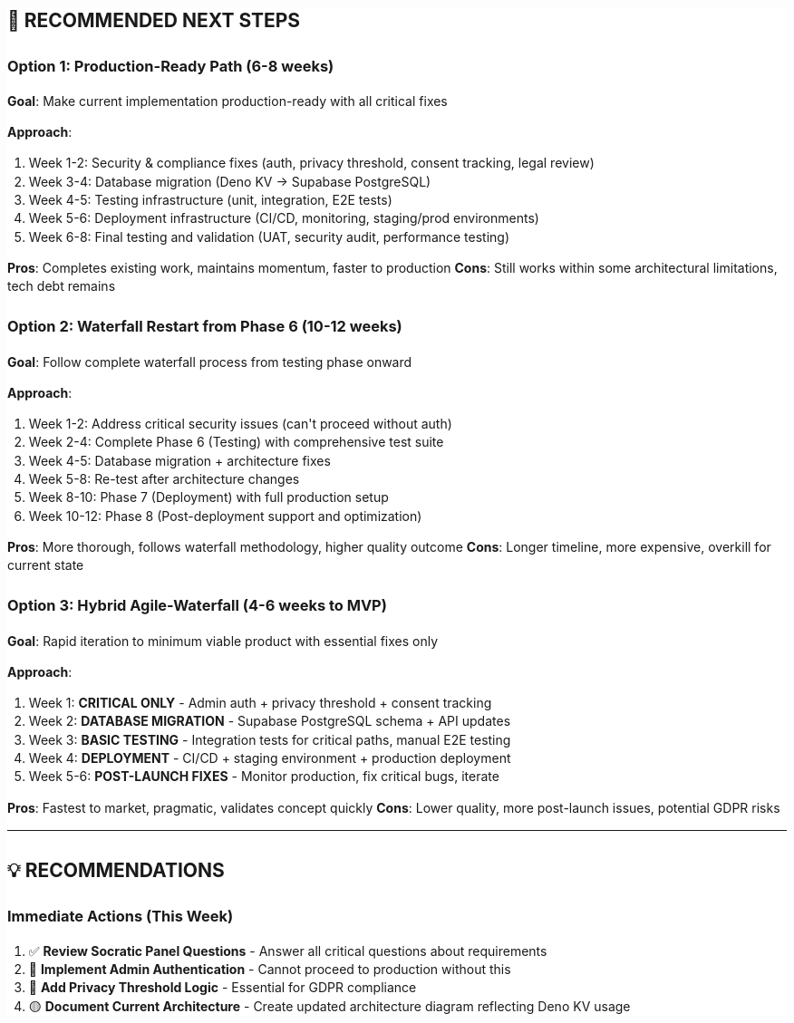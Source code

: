 
## 🎯 RECOMMENDED NEXT STEPS

### Option 1: Production-Ready Path (6-8 weeks)
**Goal**: Make current implementation production-ready with all critical fixes

**Approach**:
1. Week 1-2: Security & compliance fixes (auth, privacy threshold, consent tracking, legal review)
2. Week 3-4: Database migration (Deno KV → Supabase PostgreSQL)
3. Week 4-5: Testing infrastructure (unit, integration, E2E tests)
4. Week 5-6: Deployment infrastructure (CI/CD, monitoring, staging/prod environments)
5. Week 6-8: Final testing and validation (UAT, security audit, performance testing)

**Pros**: Completes existing work, maintains momentum, faster to production
**Cons**: Still works within some architectural limitations, tech debt remains

### Option 2: Waterfall Restart from Phase 6 (10-12 weeks)
**Goal**: Follow complete waterfall process from testing phase onward

**Approach**:
1. Week 1-2: Address critical security issues (can't proceed without auth)
2. Week 2-4: Complete Phase 6 (Testing) with comprehensive test suite
3. Week 4-5: Database migration + architecture fixes
4. Week 5-8: Re-test after architecture changes
5. Week 8-10: Phase 7 (Deployment) with full production setup
6. Week 10-12: Phase 8 (Post-deployment support and optimization)

**Pros**: More thorough, follows waterfall methodology, higher quality outcome
**Cons**: Longer timeline, more expensive, overkill for current state

### Option 3: Hybrid Agile-Waterfall (4-6 weeks to MVP)
**Goal**: Rapid iteration to minimum viable product with essential fixes only

**Approach**:
1. Week 1: **CRITICAL ONLY** - Admin auth + privacy threshold + consent tracking
2. Week 2: **DATABASE MIGRATION** - Supabase PostgreSQL schema + API updates
3. Week 3: **BASIC TESTING** - Integration tests for critical paths, manual E2E testing
4. Week 4: **DEPLOYMENT** - CI/CD + staging environment + production deployment
5. Week 5-6: **POST-LAUNCH FIXES** - Monitor production, fix critical bugs, iterate

**Pros**: Fastest to market, pragmatic, validates concept quickly
**Cons**: Lower quality, more post-launch issues, potential GDPR risks

---

## 💡 RECOMMENDATIONS

### Immediate Actions (This Week)
1. ✅ **Review Socratic Panel Questions** - Answer all critical questions about requirements
2. 🔴 **Implement Admin Authentication** - Cannot proceed to production without this
3. 🔴 **Add Privacy Threshold Logic** - Essential for GDPR compliance
4. 🟡 **Document Current Architecture** - Create updated architecture diagram reflecting Deno KV usage

